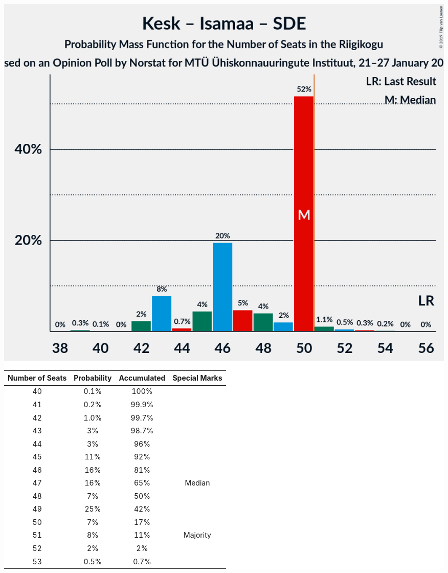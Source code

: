 ![Graph with seats probability mass function not yet produced](2019-01-27-Norstat-coalitions-seats-pmf-kesk–isamaa–sde.png "Seats Probability Mass Function")

| Number of Seats | Probability | Accumulated | Special Marks |
|:---------------:|:-----------:|:-----------:|:-------------:|
| 40 | 0.1% | 100% |  |
| 41 | 0.2% | 99.9% |  |
| 42 | 1.0% | 99.7% |  |
| 43 | 3% | 98.7% |  |
| 44 | 3% | 96% |  |
| 45 | 11% | 92% |  |
| 46 | 16% | 81% |  |
| 47 | 16% | 65% | Median |
| 48 | 7% | 50% |  |
| 49 | 25% | 42% |  |
| 50 | 7% | 17% |  |
| 51 | 8% | 11% | Majority |
| 52 | 2% | 2% |  |
| 53 | 0.5% | 0.7% |  |